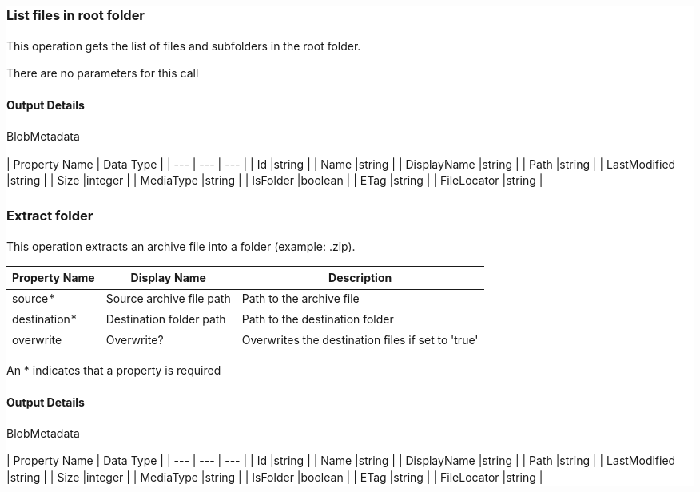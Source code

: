 
### List files in root folder
This operation gets the list of files and subfolders in the root folder. 

There are no parameters for this call

#### Output Details
BlobMetadata

| Property Name | Data Type |
| --- | --- | --- |
| Id |string |
| Name |string |
| DisplayName |string |
| Path |string |
| LastModified |string |
| Size |integer |
| MediaType |string |
| IsFolder |boolean |
| ETag |string |
| FileLocator |string |

### Extract folder
This operation extracts an archive file into a folder (example: .zip). 

| Property Name | Display Name | Description |
| --- | --- | --- |
| source* |Source archive file path |Path to the archive file |
| destination* |Destination folder path |Path to the destination folder |
| overwrite |Overwrite? |Overwrites the destination files if set to 'true' |

An * indicates that a property is required

#### Output Details
BlobMetadata

| Property Name | Data Type |
| --- | --- | --- |
| Id |string |
| Name |string |
| DisplayName |string |
| Path |string |
| LastModified |string |
| Size |integer |
| MediaType |string |
| IsFolder |boolean |
| ETag |string |
| FileLocator |string |
